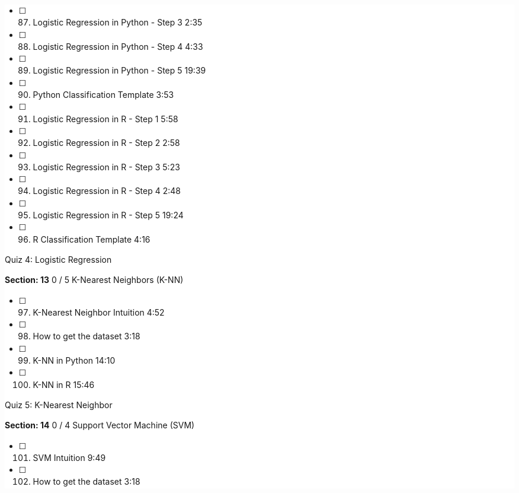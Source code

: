 -  [ ] 87. Logistic Regression in Python - Step 3
2:35

-  [ ] 88. Logistic Regression in Python - Step 4
4:33

-  [ ] 89. Logistic Regression in Python - Step 5
19:39

-  [ ] 90. Python Classification Template
3:53

-  [ ] 91. Logistic Regression in R - Step 1
5:58

-  [ ] 92. Logistic Regression in R - Step 2
2:58

-  [ ] 93. Logistic Regression in R - Step 3
5:23

-  [ ] 94. Logistic Regression in R - Step 4
2:48

-  [ ] 95. Logistic Regression in R - Step 5
19:24

-  [ ] 96. R Classification Template
4:16

Quiz 4: Logistic Regression

**Section: 13**
0 / 5
K-Nearest Neighbors (K-NN)

-  [ ] 97. K-Nearest Neighbor Intuition
4:52

-  [ ] 98. How to get the dataset
3:18

-  [ ] 99. K-NN in Python
14:10

-  [ ] 100. K-NN in R
15:46

Quiz 5: K-Nearest Neighbor

**Section: 14**
0 / 4
Support Vector Machine (SVM)

-  [ ] 101. SVM Intuition
9:49

-  [ ] 102. How to get the dataset
3:18
